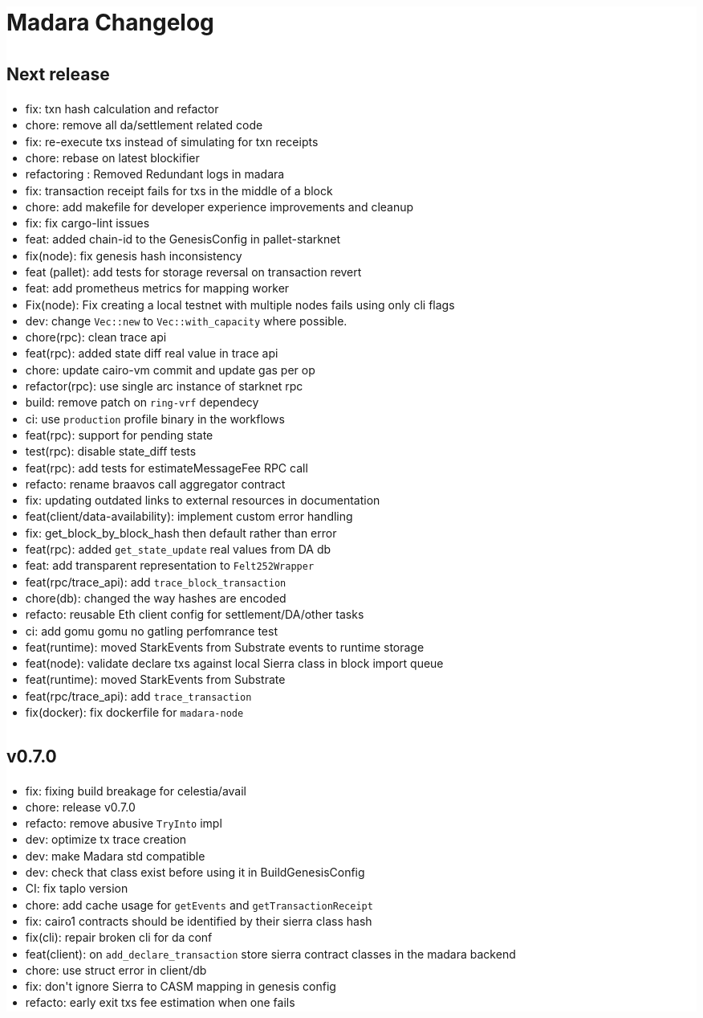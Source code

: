 # Madara Changelog

## Next release

- fix: txn hash calculation and refactor
- chore: remove all da/settlement related code
- fix: re-execute txs instead of simulating for txn receipts
- chore: rebase on latest blockifier
- refactoring : Removed Redundant logs in madara
- fix: transaction receipt fails for txs in the middle of a block
- chore: add makefile for developer experience improvements and cleanup
- fix: fix cargo-lint issues
- feat: added chain-id to the GenesisConfig in pallet-starknet
- fix(node): fix genesis hash inconsistency
- feat (pallet): add tests for storage reversal on transaction revert
- feat: add prometheus metrics for mapping worker
- Fix(node): Fix creating a local testnet with multiple nodes fails using only
  cli flags
- dev: change `Vec::new` to `Vec::with_capacity` where possible.
- chore(rpc): clean trace api
- feat(rpc): added state diff real value in trace api
- chore: update cairo-vm commit and update gas per op
- refactor(rpc): use single arc instance of starknet rpc
- build: remove patch on `ring-vrf` dependecy
- ci: use `production` profile binary in the workflows
- feat(rpc): support for pending state
- test(rpc): disable state_diff tests
- feat(rpc): add tests for estimateMessageFee RPC call
- refacto: rename braavos call aggregator contract
- fix: updating outdated links to external resources in documentation
- feat(client/data-availability): implement custom error handling
- fix: get_block_by_block_hash then default rather than error
- feat(rpc): added `get_state_update` real values from DA db
- feat: add transparent representation to `Felt252Wrapper`
- feat(rpc/trace_api): add `trace_block_transaction`
- chore(db): changed the way hashes are encoded
- refacto: reusable Eth client config for settlement/DA/other tasks
- ci: add gomu gomu no gatling perfomrance test
- feat(runtime): moved StarkEvents from Substrate events to runtime storage
- feat(node): validate declare txs against local Sierra class in block import
  queue
- feat(runtime): moved StarkEvents from Substrate
- feat(rpc/trace_api): add `trace_transaction`
- fix(docker): fix dockerfile for `madara-node`

## v0.7.0

- fix: fixing build breakage for celestia/avail
- chore: release v0.7.0
- refacto: remove abusive `TryInto` impl
- dev: optimize tx trace creation
- dev: make Madara std compatible
- dev: check that class exist before using it in BuildGenesisConfig
- CI: fix taplo version
- chore: add cache usage for `getEvents` and `getTransactionReceipt`
- fix: cairo1 contracts should be identified by their sierra class hash
- fix(cli): repair broken cli for da conf
- feat(client): on `add_declare_transaction` store sierra contract classes in
  the madara backend
- chore: use struct error in client/db
- fix: don't ignore Sierra to CASM mapping in genesis config
- refacto: early exit txs fee estimation when one fails